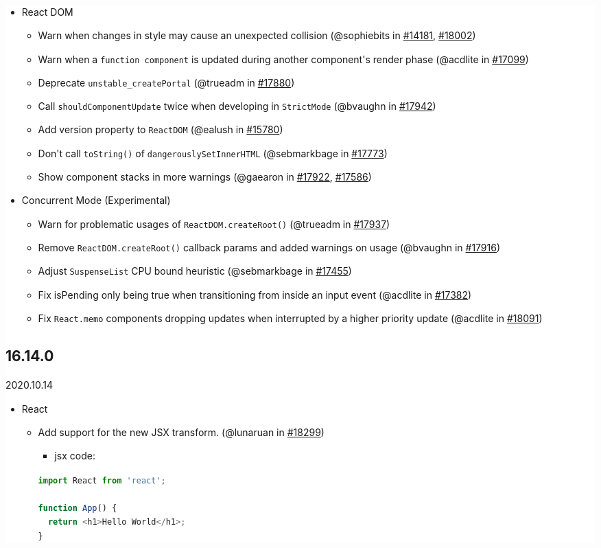 - React DOM

  - Warn when changes in style may cause an unexpected collision (@sophiebits in [#14181](https://github.com/facebook/react/pull/14181), [#18002](https://github.com/facebook/react/pull/18002))

  - Warn when a `function component` is updated during another component's render phase (@acdlite in [#17099](https://github.com/facebook/react/pull/17099))

  - Deprecate `unstable_createPortal` (@trueadm in [#17880](https://github.com/facebook/react/pull/17880))

  - Call `shouldComponentUpdate` twice when developing in `StrictMode` (@bvaughn in [#17942](https://github.com/facebook/react/pull/17942))

  - Add version property to `ReactDOM` (@ealush in [#15780](https://github.com/facebook/react/pull/15780))

  - Don't call `toString()` of `dangerouslySetInnerHTML` (@sebmarkbage in [#17773](https://github.com/facebook/react/pull/17773))

  - Show component stacks in more warnings (@gaearon in [#17922](https://github.com/facebook/react/pull/17922), [#17586](https://github.com/facebook/react/pull/17586))

- Concurrent Mode (Experimental)

  - Warn for problematic usages of `ReactDOM.createRoot()` (@trueadm in [#17937](https://github.com/facebook/react/pull/17937))

  - Remove `ReactDOM.createRoot()` callback params and added warnings on usage (@bvaughn in [#17916](https://github.com/facebook/react/pull/17916))

  - Adjust `SuspenseList` CPU bound heuristic (@sebmarkbage in [#17455](https://github.com/facebook/react/pull/17455))

  - Fix isPending only being true when transitioning from inside an input event (@acdlite in [#17382](https://github.com/facebook/react/pull/17382))

  - Fix `React.memo` components dropping updates when interrupted by a higher priority update (@acdlite in [#18091](https://github.com/facebook/react/pull/18091))

## 16.14.0

2020.10.14

- React

  - Add support for the new JSX transform. (@lunaruan in [#18299](https://github.com/facebook/react/pull/18299))

    - jsx code:

    ```js
    import React from 'react';

    function App() {
      return <h1>Hello World</h1>;
    }
    ```
